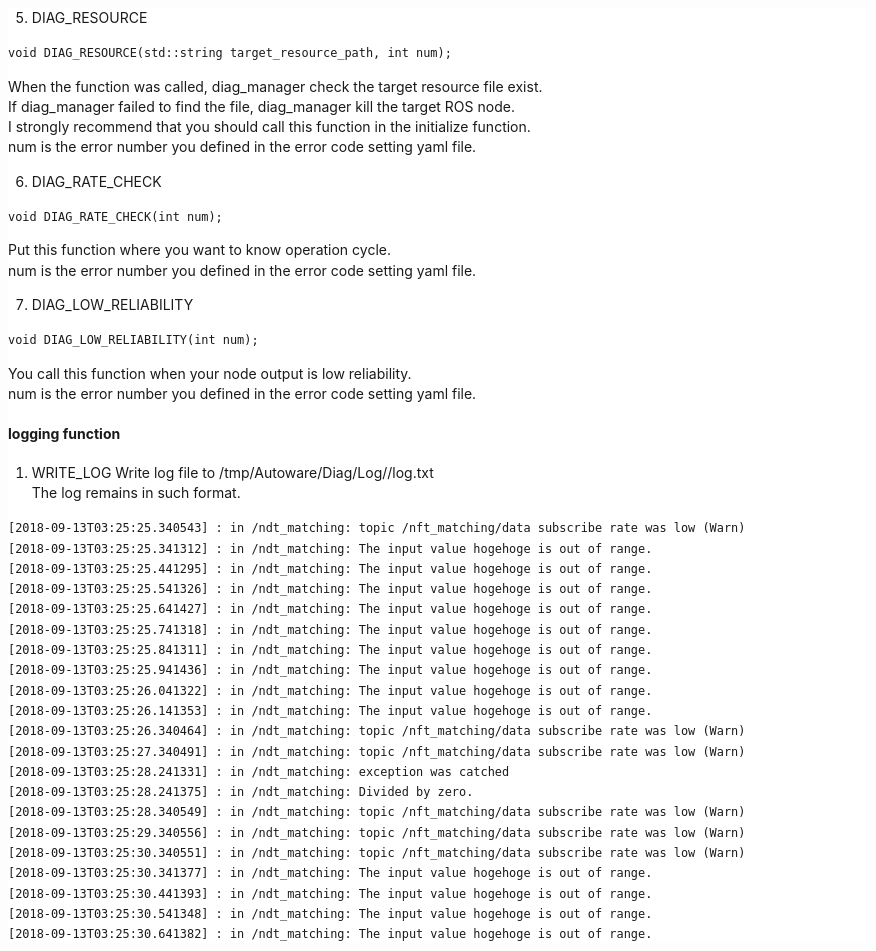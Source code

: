 5. DIAG_RESOURCE
```
void DIAG_RESOURCE(std::string target_resource_path, int num);
```
When the function was called, diag_manager check the target resource file exist.  
If diag_manager failed to find the file, diag_manager kill the target ROS node.  
I strongly recommend that you should call this function in the initialize function.  
num is the error number you defined in the error code setting yaml file.  

6. DIAG_RATE_CHECK
```
void DIAG_RATE_CHECK(int num);
```
Put this function where you want to know operation cycle.  
num is the error number you defined in the error code setting yaml file.  

7. DIAG_LOW_RELIABILITY
```
void DIAG_LOW_RELIABILITY(int num);
```
You call this function when your node output is low reliability.  
num is the error number you defined in the error code setting yaml file.  

#### logging function
1. WRITE_LOG
Write log file to /tmp/Autoware/Diag/Log/<nodename>/log.txt  
The log remains in such format.  
```
[2018-09-13T03:25:25.340543] : in /ndt_matching: topic /nft_matching/data subscribe rate was low (Warn)
[2018-09-13T03:25:25.341312] : in /ndt_matching: The input value hogehoge is out of range.
[2018-09-13T03:25:25.441295] : in /ndt_matching: The input value hogehoge is out of range.
[2018-09-13T03:25:25.541326] : in /ndt_matching: The input value hogehoge is out of range.
[2018-09-13T03:25:25.641427] : in /ndt_matching: The input value hogehoge is out of range.
[2018-09-13T03:25:25.741318] : in /ndt_matching: The input value hogehoge is out of range.
[2018-09-13T03:25:25.841311] : in /ndt_matching: The input value hogehoge is out of range.
[2018-09-13T03:25:25.941436] : in /ndt_matching: The input value hogehoge is out of range.
[2018-09-13T03:25:26.041322] : in /ndt_matching: The input value hogehoge is out of range.
[2018-09-13T03:25:26.141353] : in /ndt_matching: The input value hogehoge is out of range.
[2018-09-13T03:25:26.340464] : in /ndt_matching: topic /nft_matching/data subscribe rate was low (Warn)
[2018-09-13T03:25:27.340491] : in /ndt_matching: topic /nft_matching/data subscribe rate was low (Warn)
[2018-09-13T03:25:28.241331] : in /ndt_matching: exception was catched
[2018-09-13T03:25:28.241375] : in /ndt_matching: Divided by zero.
[2018-09-13T03:25:28.340549] : in /ndt_matching: topic /nft_matching/data subscribe rate was low (Warn)
[2018-09-13T03:25:29.340556] : in /ndt_matching: topic /nft_matching/data subscribe rate was low (Warn)
[2018-09-13T03:25:30.340551] : in /ndt_matching: topic /nft_matching/data subscribe rate was low (Warn)
[2018-09-13T03:25:30.341377] : in /ndt_matching: The input value hogehoge is out of range.
[2018-09-13T03:25:30.441393] : in /ndt_matching: The input value hogehoge is out of range.
[2018-09-13T03:25:30.541348] : in /ndt_matching: The input value hogehoge is out of range.
[2018-09-13T03:25:30.641382] : in /ndt_matching: The input value hogehoge is out of range.
```
